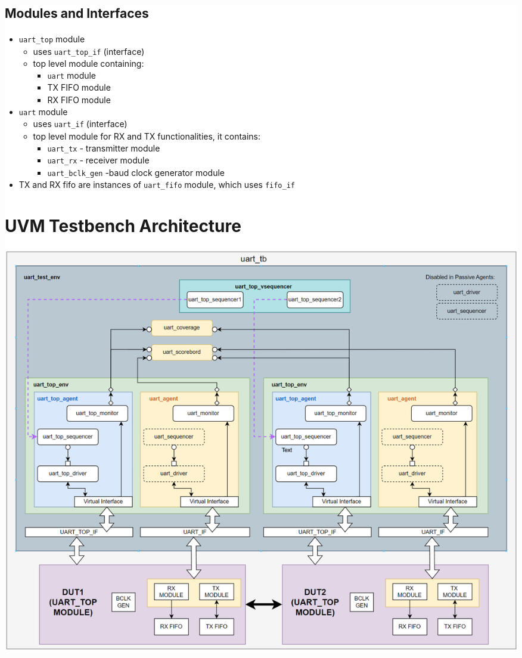 ## Modules and Interfaces

- `uart_top` module
    - uses `uart_top_if` (interface)
    - top level module containing:
        - `uart` module
        - TX FIFO module
        - RX FIFO module
- `uart` module
    - uses `uart_if` (interface)
    - top level module for RX and TX functionalities, it contains:
        - `uart_tx` - transmitter module
        - `uart_rx` - receiver module
        - `uart_bclk_gen` -baud clock generator module
- TX and RX fifo are instances of `uart_fifo` module, which uses `fifo_if`

# UVM Testbench Architecture

<img src="./img/uart_tb_architecture.png" width="900">
